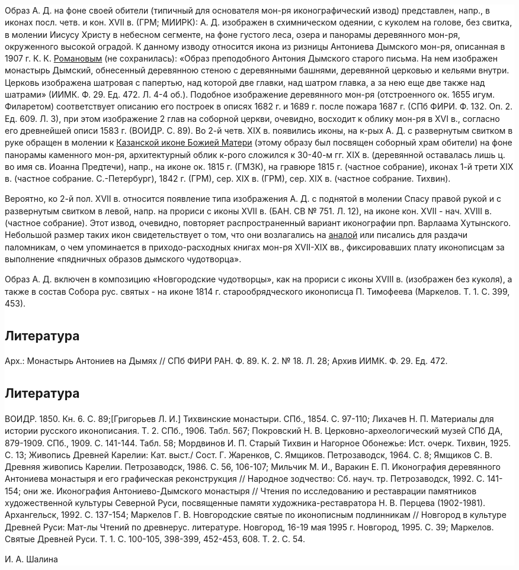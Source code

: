 Образ А. Д. на фоне своей обители (типичный для основателя мон-ря иконографический извод) представлен, напр., в иконах посл. четв. и кон. XVII в. (ГРМ; МИИРК): А. Д. изображен в схимническом одеянии, с куколем на голове, без свитка, в молении Иисусу Христу в небесном сегменте, на фоне густого леса, озера и панорамы деревянного мон-ря, окруженного высокой оградой. К данному изводу относится икона из ризницы Антониева Дымского мон-ря, описанная в 1907 г. К. К. [Романовым](https://pravenc.ru/text/Романовым.html) (не сохранилась): «Образ преподобного Антония Дымского старого письма. На нем изображен монастырь Дымский, обнесенный деревянною стеною с деревянными башнями, деревянной церковью и кельями внутри. Церковь изображена шатровая с папертью, над которой две главки, над шатром главка, а за нею еще две также над шатрами» (ИИМК. Ф. 29. Ед. 472. Л. 4-4 об.). Подобное изображение деревянного мон-ря (отстроенного ок. 1655 игум. Филаретом) соответствует описанию его построек в описях 1682 г. и 1689 г. после пожара 1687 г. (СПб ФИРИ. Ф. 132. Оп. 2. Ед. 609. Л. 3), при этом изображение 2 глав на соборной церкви, очевидно, восходит к облику мон-ря в XVI в., согласно его древнейшей описи 1583 г. (ВОИДР. С. 89). Во 2-й четв. XIX в. появились иконы, на к-рых А. Д. с развернутым свитком в руке обращен в молении к [Казанской иконе Божией Матери](<https://pravenc.ru/text/Казанская икона Божией Матери.html>) (этому образу был посвящен соборный храм обители) на фоне панорамы каменного мон-ря, архитектурный облик к-рого сложился к 30-40-м гг. XIX в. (деревянной оставалась лишь ц. во имя св. Иоанна Предтечи), напр., на иконе ок. 1815 г. (ГМЗК), на гравюре 1815 г. (частное собрание), иконах 1-й трети XIX в. (частное собрание. С.-Петербург), 1842 г. (ГРМ), сер. XIX в. (ГРМ), сер. XIX в. (частное собрание. Тихвин).

Вероятно, ко 2-й пол. XVII в. относится появление типа изображения А. Д. с поднятой в молении Спасу правой рукой и с развернутым свитком в левой, напр. на прориси с иконы XVII в. (БАН. СВ № 751. Л. 12), на иконе кон. XVII - нач. XVIII в. (частное собрание). Этот извод, очевидно, повторяет распространенный вариант иконографии прп. Варлаама Хутынского. Небольшой размер таких икон свидетельствует о том, что они возлагались на [аналой](https://pravenc.ru/text/аналой.html) или писались для раздачи паломникам, о чем упоминается в приходо-расходных книгах мон-ря XVII-XIX вв., фиксировавших плату иконописцам за выполнение «пядничных образов дымского чудотворца».

Образ А. Д. включен в композицию «Новгородские чудотворцы», как на прориси с иконы XVIII в. (изображен без куколя), а также в состав Собора рус. святых - на иконе 1814 г. старообрядческого иконописца П. Тимофеева (Маркелов. Т. 1. С. 399, 453).

## Литература

Арх.: Монастырь Антониев на Дымях // СПб ФИРИ РАН. Ф. 89. К. 2. № 18. Л. 28; Архив ИИМК. Ф. 29. Ед. 472.

## Литература

ВОИДР. 1850. Кн. 6. С. 89;[Григорьев Л. И.] Тихвинские монастыри. СПб., 1854. С. 97-110; Лихачев Н. П. Материалы для истории русского иконописания. Т. 2. СПб., 1906. Табл. 567; Покровский Н. В. Церковно-археологический музей СПб ДА, 879-1909. СПб., 1909. С. 141-144. Табл. 58; Мордвинов И. П. Старый Тихвин и Нагорное Обонежье: Ист. очерк. Тихвин, 1925. С. 13; Живопись Древней Карелии: Кат. выст./ Сост. Г. Жаренков, С. Ямщиков. Петрозаводск, 1964. С. 8; Ямщиков С. В. Древняя живопись Карелии. Петрозаводск, 1986. С. 56, 106-107; Мильчик М. И., Варакин Е. П. Иконография деревянного Антониева монастыря и его графическая реконструкция // Народное зодчество: Сб. науч. тр. Петрозаводск, 1992. С. 141-154; они же. Иконография Антониево-Дымского монастыря // Чтения по исследованию и реставрации памятников художественной культуры Северной Руси, посвященные памяти художника-реставратора Н. В. Перцева (1902-1981). Архангельск, 1992. С. 137-154; Маркелов Г. В. Новгородские святые по иконописным подлинникам // Новгород в культуре Древней Руси: Мат-лы Чтений по древнерус. литературе. Новгород, 16-19 мая 1995 г. Новгород, 1995. С. 39; Маркелов. Святые Древней Руси. Т. 1. С. 100-105, 398-399, 452-453, 608. Т. 2. С. 54.

И. А. Шалина
